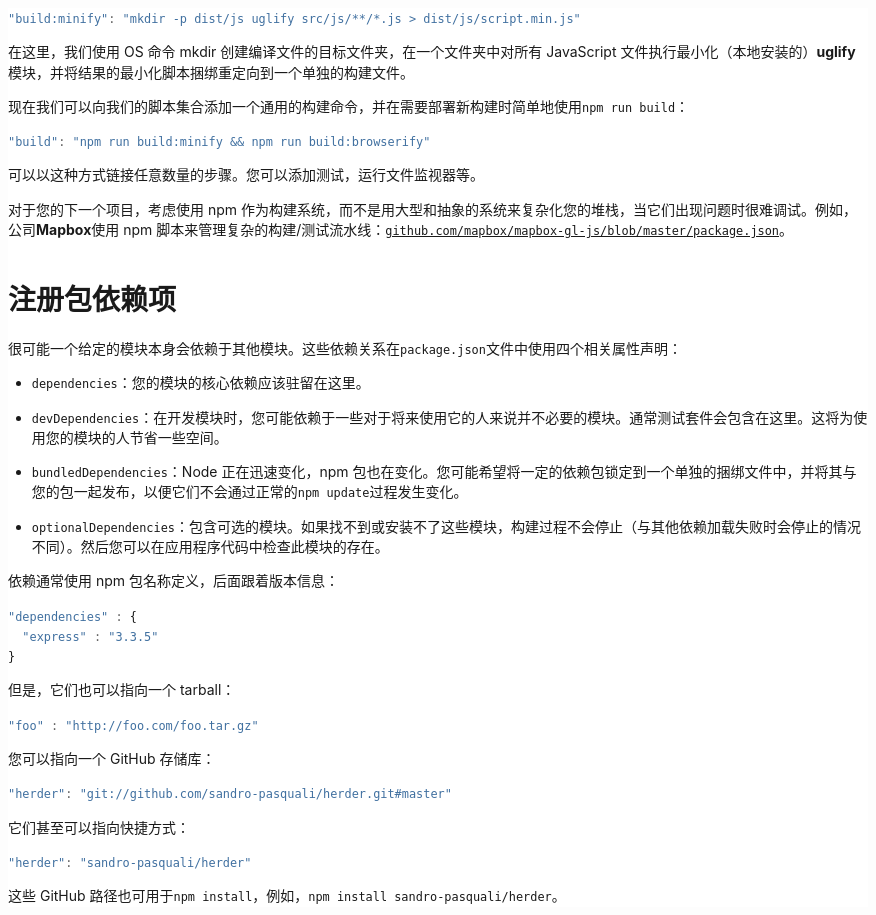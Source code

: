 ```js
"build:minify": "mkdir -p dist/js uglify src/js/**/*.js > dist/js/script.min.js"
```

在这里，我们使用 OS 命令 mkdir 创建编译文件的目标文件夹，在一个文件夹中对所有 JavaScript 文件执行最小化（本地安装的）**uglify**模块，并将结果的最小化脚本捆绑重定向到一个单独的构建文件。

现在我们可以向我们的脚本集合添加一个通用的构建命令，并在需要部署新构建时简单地使用`npm run build`：

```js
"build": "npm run build:minify && npm run build:browserify"
```

可以以这种方式链接任意数量的步骤。您可以添加测试，运行文件监视器等。

对于您的下一个项目，考虑使用 npm 作为构建系统，而不是用大型和抽象的系统来复杂化您的堆栈，当它们出现问题时很难调试。例如，公司**Mapbox**使用 npm 脚本来管理复杂的构建/测试流水线：[`github.com/mapbox/mapbox-gl-js/blob/master/package.json`](https://github.com/mapbox/mapbox-gl-js/blob/master/package.json)。

# 注册包依赖项

很可能一个给定的模块本身会依赖于其他模块。这些依赖关系在`package.json`文件中使用四个相关属性声明：

+   `dependencies`：您的模块的核心依赖应该驻留在这里。

+   `devDependencies`：在开发模块时，您可能依赖于一些对于将来使用它的人来说并不必要的模块。通常测试套件会包含在这里。这将为使用您的模块的人节省一些空间。

+   `bundledDependencies`：Node 正在迅速变化，npm 包也在变化。您可能希望将一定的依赖包锁定到一个单独的捆绑文件中，并将其与您的包一起发布，以便它们不会通过正常的`npm update`过程发生变化。

+   `optionalDependencies`：包含可选的模块。如果找不到或安装不了这些模块，构建过程不会停止（与其他依赖加载失败时会停止的情况不同）。然后您可以在应用程序代码中检查此模块的存在。

依赖通常使用 npm 包名称定义，后面跟着版本信息：

```js
"dependencies" : {
  "express" : "3.3.5"
}
```

但是，它们也可以指向一个 tarball：

```js
"foo" : "http://foo.com/foo.tar.gz"
```

您可以指向一个 GitHub 存储库：

```js
"herder": "git://github.com/sandro-pasquali/herder.git#master"
```

它们甚至可以指向快捷方式：

```js
"herder": "sandro-pasquali/herder"
```

这些 GitHub 路径也可用于`npm install`，例如，`npm install sandro-pasquali/herder`。
